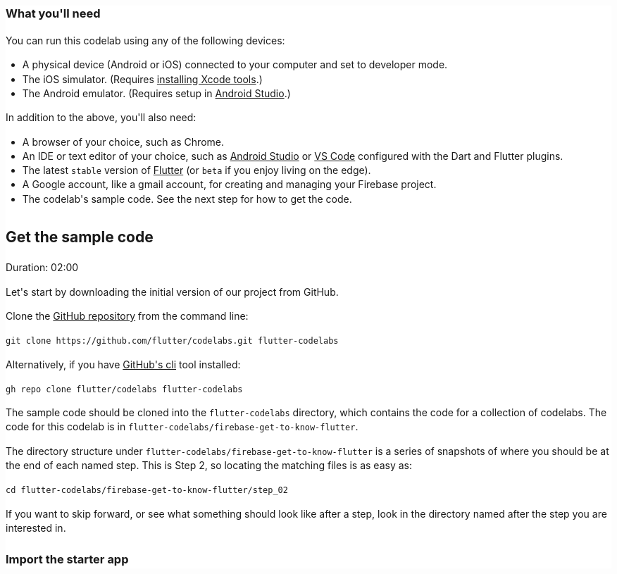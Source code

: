 
### What you'll need 

You can run this codelab using any of the following devices:

* A physical device (Android or iOS) connected to your computer and set to developer mode.
* The iOS simulator. (Requires  [installing Xcode tools](https://apps.apple.com/us/app/xcode/id497799835).)
* The Android emulator. (Requires setup in  [Android Studio](https://developer.android.com/studio/install).)

In addition to the above, you'll also need:

* A browser of your choice, such as Chrome.
* An IDE or text editor of your choice, such as  [Android Studio](https://developer.android.com/studio) or  [VS Code](https://code.visualstudio.com/) configured with the Dart and Flutter plugins.
* The latest `stable` version of  [Flutter](https://flutter.dev/docs/get-started/web#set-up) (or `beta` if you enjoy living on the edge). 
* A Google account, like a gmail account, for creating and managing your Firebase project.
* The codelab's sample code. See the next step for how to get the code.


## Get the sample code
Duration: 02:00

Let's start by downloading the initial version of our project from GitHub.

<video id="wUSkeTaBonA?start=105&end=296&version=3"></video>

Clone the  [GitHub repository](https://github.com/flutter/codelabs) from the command line:

```console
git clone https://github.com/flutter/codelabs.git flutter-codelabs
```

Alternatively, if you have  [GitHub's cli](https://github.com/cli/cli) tool installed:

```console
gh repo clone flutter/codelabs flutter-codelabs
```

The sample code should be cloned into the `flutter-codelabs` directory, which contains the code for a collection of codelabs. The code for this codelab is in `flutter-codelabs/firebase-get-to-know-flutter`. 

The directory structure under `flutter-codelabs/firebase-get-to-know-flutter` is a series of snapshots of where you should be at the end of each named step. This is Step 2, so locating the matching files is as easy as: 

```console
cd flutter-codelabs/firebase-get-to-know-flutter/step_02
```

If you want to skip forward, or see what something should look like after a step, look in the directory named after the step you are interested in. 

### Import the starter app
